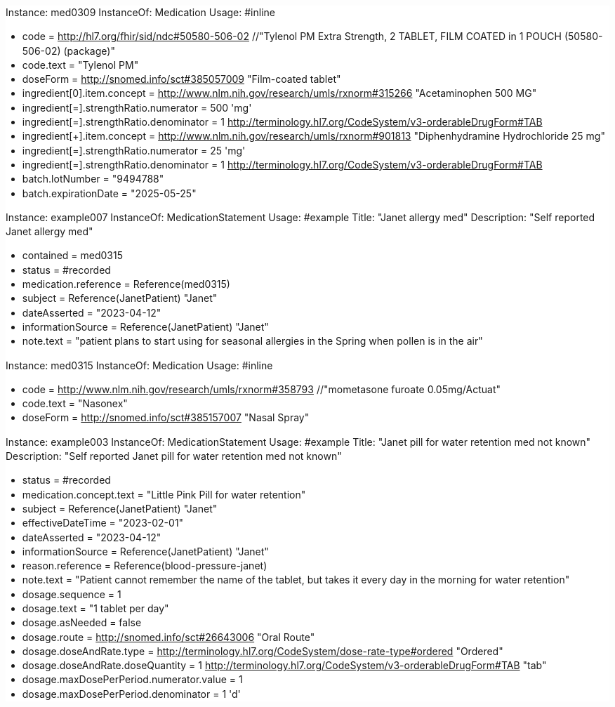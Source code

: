 Instance: med0309
InstanceOf: Medication
Usage: #inline
* code = http://hl7.org/fhir/sid/ndc#50580-506-02 
//"Tylenol PM Extra Strength, 2 TABLET, FILM COATED in 1 POUCH (50580-506-02) (package)"
* code.text = "Tylenol PM"
* doseForm = http://snomed.info/sct#385057009 "Film-coated tablet"
* ingredient[0].item.concept = http://www.nlm.nih.gov/research/umls/rxnorm#315266 "Acetaminophen 500 MG"
* ingredient[=].strengthRatio.numerator = 500 'mg'
* ingredient[=].strengthRatio.denominator = 1 http://terminology.hl7.org/CodeSystem/v3-orderableDrugForm#TAB
* ingredient[+].item.concept = http://www.nlm.nih.gov/research/umls/rxnorm#901813 "Diphenhydramine Hydrochloride 25 mg"
* ingredient[=].strengthRatio.numerator = 25 'mg'
* ingredient[=].strengthRatio.denominator = 1 http://terminology.hl7.org/CodeSystem/v3-orderableDrugForm#TAB
* batch.lotNumber = "9494788"
* batch.expirationDate = "2025-05-25"

Instance: example007
InstanceOf: MedicationStatement
Usage: #example
Title: "Janet allergy med"
Description: "Self reported Janet allergy med"
* contained = med0315
* status = #recorded
* medication.reference = Reference(med0315)
* subject = Reference(JanetPatient) "Janet"
* dateAsserted = "2023-04-12"
* informationSource = Reference(JanetPatient) "Janet"
* note.text = "patient plans to start using for seasonal allergies in the Spring when pollen is in the air"

Instance: med0315
InstanceOf: Medication
Usage: #inline
* code = http://www.nlm.nih.gov/research/umls/rxnorm#358793 
//"mometasone furoate 0.05mg/Actuat"
* code.text = "Nasonex"
* doseForm = http://snomed.info/sct#385157007 "Nasal Spray"

Instance: example003
InstanceOf: MedicationStatement
Usage: #example
Title: "Janet pill for water retention med not known"
Description: "Self reported Janet pill for water retention med not known"
* status = #recorded
* medication.concept.text = "Little Pink Pill for water retention"
* subject = Reference(JanetPatient) "Janet"
* effectiveDateTime = "2023-02-01"
* dateAsserted = "2023-04-12"
* informationSource = Reference(JanetPatient) "Janet"
* reason.reference = Reference(blood-pressure-janet)
* note.text = "Patient cannot remember the name of the tablet, but takes it every day in the morning for water retention"
* dosage.sequence = 1
* dosage.text = "1 tablet per day"
* dosage.asNeeded = false
* dosage.route = http://snomed.info/sct#26643006 "Oral Route"
* dosage.doseAndRate.type = http://terminology.hl7.org/CodeSystem/dose-rate-type#ordered "Ordered"
* dosage.doseAndRate.doseQuantity = 1 http://terminology.hl7.org/CodeSystem/v3-orderableDrugForm#TAB "tab"
* dosage.maxDosePerPeriod.numerator.value = 1
* dosage.maxDosePerPeriod.denominator = 1 'd'